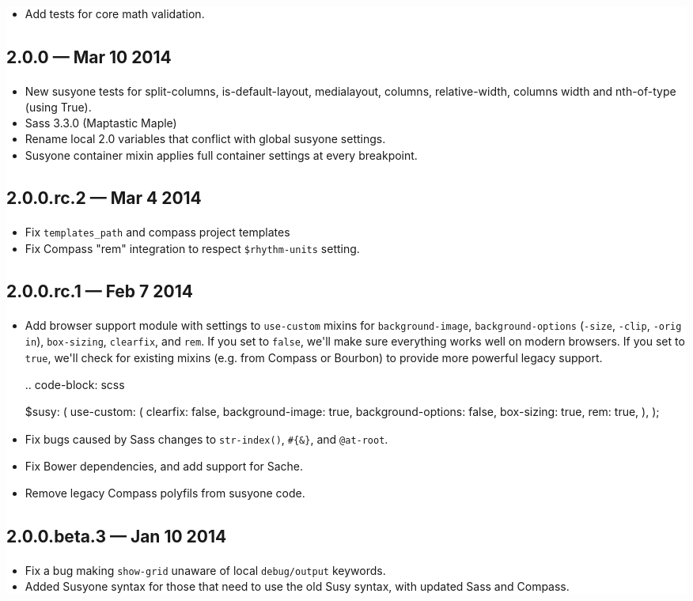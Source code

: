 - Add tests for core math validation.


## 2.0.0 — Mar 10 2014

- New susyone tests for split-columns, is-default-layout, medialayout, columns,
  relative-width, columns width and nth-of-type (using True).
- Sass 3.3.0 (Maptastic Maple)
- Rename local 2.0 variables that conflict with global susyone settings.
- Susyone container mixin applies full container settings at every breakpoint.


## 2.0.0.rc.2 — Mar 4 2014

- Fix `templates_path` and compass project templates
- Fix Compass "rem" integration to respect ``$rhythm-units`` setting.


## 2.0.0.rc.1 — Feb 7 2014

- Add browser support module with settings to ``use-custom`` mixins
  for ``background-image``,
  ``background-options`` (``-size``, ``-clip``, ``-origin``),
  ``box-sizing``, ``clearfix``, and ``rem``.
  If you set to ``false``,
  we'll make sure everything works well on modern browsers.
  If you set to ``true``,
  we'll check for existing mixins (e.g. from Compass or Bourbon)
  to provide more powerful legacy support.

  .. code-block: scss

    $susy: (
      use-custom: (
        clearfix: false,
        background-image: true,
        background-options: false,
        box-sizing: true,
        rem: true,
      ),
    );

- Fix bugs caused by Sass changes to ``str-index()``,
  ``#{&}``, and ``@at-root``.
- Fix Bower dependencies, and add support for Sache.
- Remove legacy Compass polyfils from susyone code.


## 2.0.0.beta.3 — Jan 10 2014

- Fix a bug making ``show-grid`` unaware of local ``debug/output`` keywords.
- Added Susyone syntax for those that need to use the old Susy syntax,
  with updated Sass and Compass.
